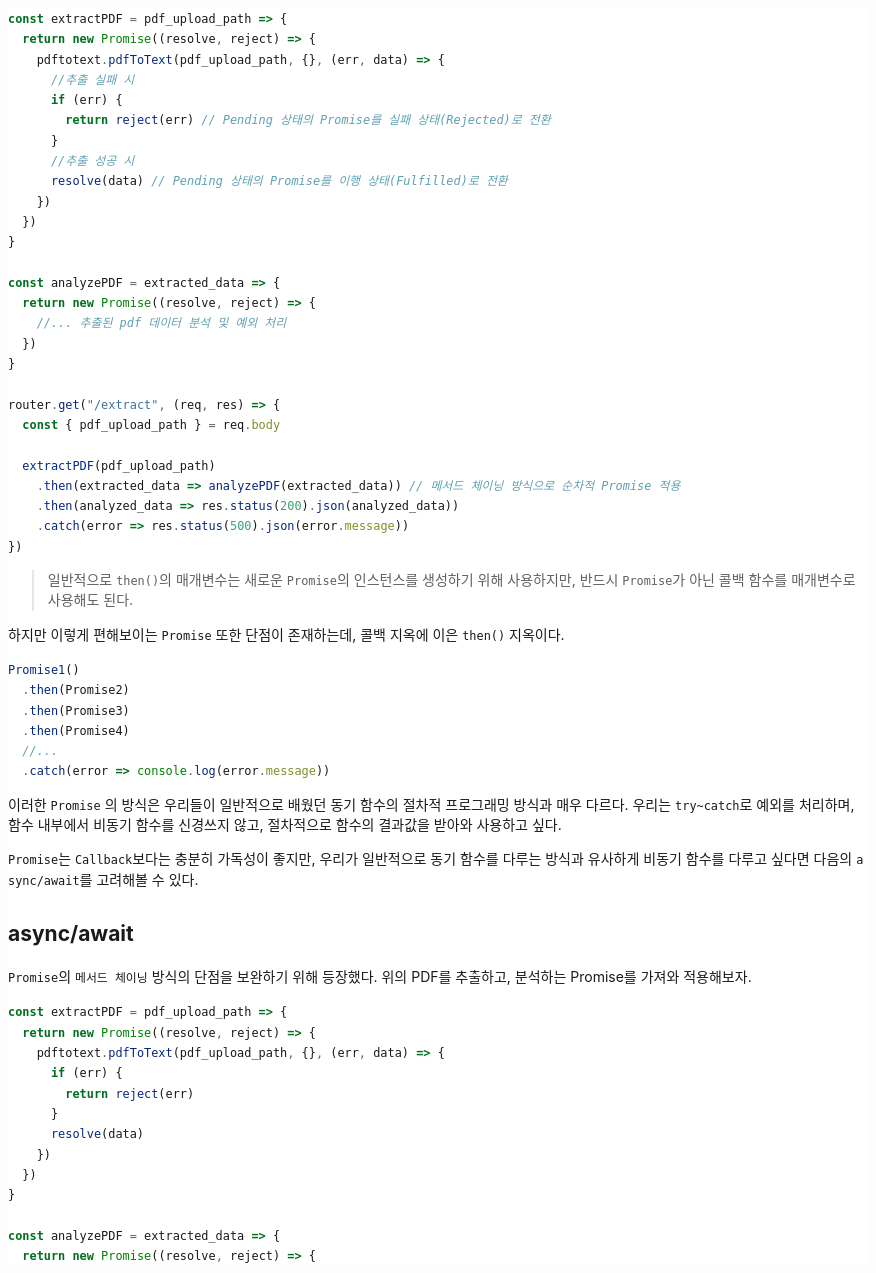 ```js
const extractPDF = pdf_upload_path => {
  return new Promise((resolve, reject) => {
    pdftotext.pdfToText(pdf_upload_path, {}, (err, data) => {
      //추출 실패 시
      if (err) {
        return reject(err) // Pending 상태의 Promise를 실패 상태(Rejected)로 전환
      }
      //추출 성공 시
      resolve(data) // Pending 상태의 Promise를 이행 상태(Fulfilled)로 전환
    })
  })
}

const analyzePDF = extracted_data => {
  return new Promise((resolve, reject) => {
    //... 추출된 pdf 데이터 분석 및 예외 처리
  })
}

router.get("/extract", (req, res) => {
  const { pdf_upload_path } = req.body

  extractPDF(pdf_upload_path)
    .then(extracted_data => analyzePDF(extracted_data)) // 메서드 체이닝 방식으로 순차적 Promise 적용
    .then(analyzed_data => res.status(200).json(analyzed_data))
    .catch(error => res.status(500).json(error.message))
})
```

> 일반적으로 `then()`의 매개변수는 새로운 `Promise`의 인스턴스를 생성하기 위해 사용하지만, 반드시 `Promise`가 아닌 콜백 함수를 매개변수로 사용해도 된다.

하지만 이렇게 편해보이는 `Promise` 또한 단점이 존재하는데, 콜백 지옥에 이은 `then()` 지옥이다.

```js
Promise1()
  .then(Promise2)
  .then(Promise3)
  .then(Promise4)
  //...
  .catch(error => console.log(error.message))
```

이러한 `Promise` 의 방식은 우리들이 일반적으로 배웠던 동기 함수의 절차적 프로그래밍 방식과 매우 다르다. 우리는 `try~catch`로 예외를 처리하며, 함수 내부에서 비동기 함수를 신경쓰지 않고, 절차적으로 함수의 결과값을 받아와 사용하고 싶다.

`Promise`는 `Callback`보다는 충분히 가독성이 좋지만, 우리가 일반적으로 동기 함수를 다루는 방식과 유사하게 비동기 함수를 다루고 싶다면 다음의 `async/await`를 고려해볼 수 있다.

## async/await

`Promise`의 `메서드 체이닝` 방식의 단점을 보완하기 위해 등장했다. 위의 PDF를 추출하고, 분석하는 Promise를 가져와 적용해보자.

```js
const extractPDF = pdf_upload_path => {
  return new Promise((resolve, reject) => {
    pdftotext.pdfToText(pdf_upload_path, {}, (err, data) => {
      if (err) {
        return reject(err)
      }
      resolve(data)
    })
  })
}

const analyzePDF = extracted_data => {
  return new Promise((resolve, reject) => {
```